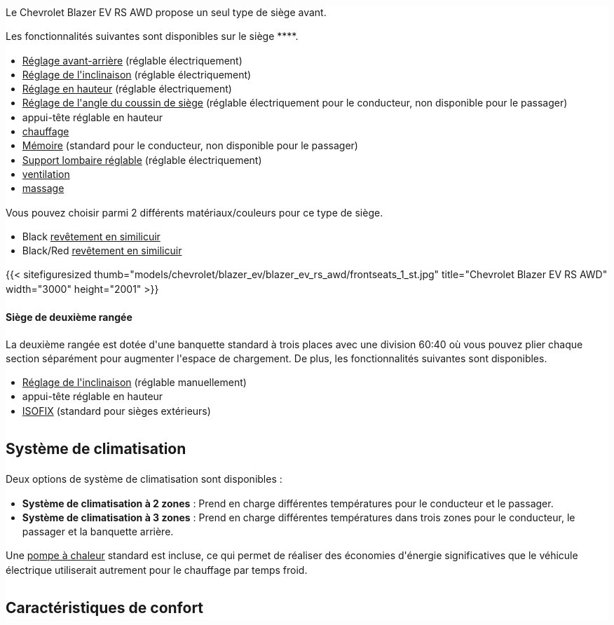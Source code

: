 Le Chevrolet Blazer EV RS AWD propose un seul type de siège avant.

Les fonctionnalités suivantes sont disponibles sur le siège ****.

- [Réglage avant-arrière](../../../../technology/seats/adjustment/#fore-and-aft-adjustment) (réglable électriquement)
- [Réglage de l'inclinaison](../../../../technology/seats/adjustment/#recline-adjustment) (réglable électriquement)
- [Réglage en hauteur](../../../../technology/seats/adjustment/#height-adjustment) (réglable électriquement)
- [Réglage de l'angle du coussin de siège](../../../../technology/seats/adjustment/#seat-cushion-angle-adjustment) (réglable électriquement pour le conducteur, non disponible pour le passager)
- appui-tête réglable en hauteur
- [chauffage](../../../../technology/seats/adjustment/#heating)
- [Mémoire](../../../../technology/seats/adjustment/#seat-memory) (standard pour le conducteur, non disponible pour le passager)
- [Support lombaire réglable](../../../../technology/seats/adjustment/#lumbar-support) (réglable électriquement)
- [ventilation](../../../../technology/seats/adjustment/#ventilation)
- [massage](../../../../technology/seats/adjustment/#massage)

Vous pouvez choisir parmi 2 différents matériaux/couleurs pour ce type de siège.

- Black [revêtement en similicuir](../../../../technology/seats/materials/#leatherette)
- Black/Red [revêtement en similicuir](../../../../technology/seats/materials/#leatherette)

{{< sitefiguresized thumb="models/chevrolet/blazer_ev/blazer_ev_rs_awd/frontseats_1_st.jpg" title="Chevrolet Blazer EV RS AWD" width="3000" height="2001"  >}}

#### Siège de deuxième rangée

La deuxième rangée est dotée d'une banquette standard à trois places avec une division 60:40 où vous pouvez plier chaque section séparément pour augmenter l'espace de chargement. De plus, les fonctionnalités suivantes sont disponibles.

- [Réglage de l'inclinaison](../../../../technology/seats/adjustment/#recline-adjustment) (réglable manuellement)
- appui-tête réglable en hauteur
- [ISOFIX](../../../../technology/seats/adjustment/#isofix) (standard pour sièges extérieurs)

## Système de climatisation

Deux options de système de climatisation sont disponibles :

- **Système de climatisation à 2 zones** : Prend en charge différentes températures pour le conducteur et le passager.
- **Système de climatisation à 3 zones** : Prend en charge différentes températures dans trois zones pour le conducteur, le passager et la banquette arrière.

Une [pompe à chaleur](../../../../technology/hvac/#heat-pump) standard est incluse, ce qui permet de réaliser des économies d'énergie significatives que le véhicule électrique utiliserait autrement pour le chauffage par temps froid.

## Caractéristiques de confort
